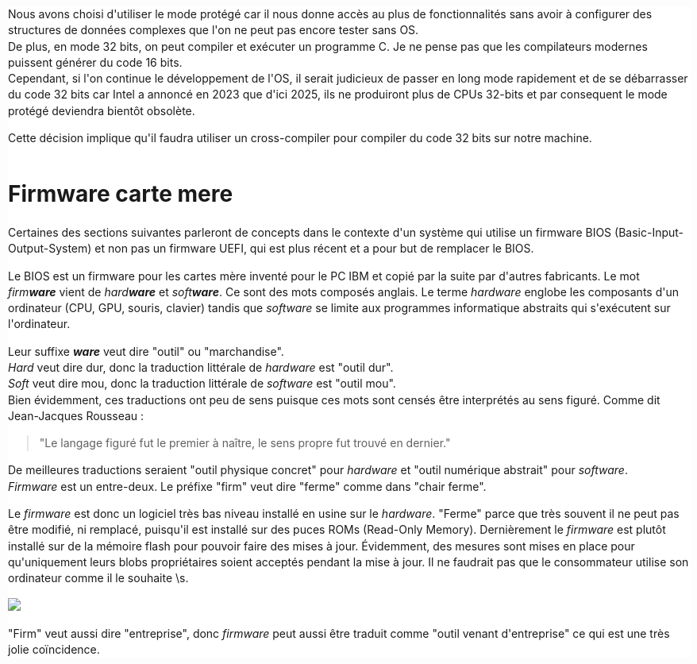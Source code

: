 Nous avons choisi d'utiliser le mode protégé car il nous donne accès au
plus de fonctionnalités sans avoir à configurer des structures de données
complexes que l'on ne peut pas encore tester sans OS.\
De plus, en mode 32 bits, on peut compiler et exécuter un programme C. Je ne pense
pas que les compilateurs modernes puissent générer du code 16 bits.\
Cependant, si l'on continue le développement de l'OS, il serait judicieux de
passer en long mode rapidement et de se débarrasser du code 32 bits car Intel a
annoncé en 2023 que d'ici 2025, ils ne produiront plus de CPUs 32-bits et par
consequent le mode protégé deviendra bientôt obsolète.

Cette décision implique qu'il faudra utiliser un cross-compiler pour compiler du
code 32 bits sur notre machine.

# Firmware carte mere

Certaines des sections suivantes parleront de concepts dans le contexte d'un système
qui utilise un firmware BIOS (Basic-Input-Output-System) et non pas un firmware
UEFI, qui est plus récent et a pour but de remplacer le BIOS.

Le BIOS est un firmware pour les cartes mère inventé pour le PC IBM et copié
par la suite par d'autres fabricants. Le mot _firm**ware**_ vient de
_hard**ware**_ et _soft**ware**_. Ce sont des mots composés anglais.
Le terme _hardware_ englobe les composants d'un ordinateur (CPU, GPU, souris,
clavier) tandis que _software_ se limite aux programmes informatique abstraits
qui s'exécutent sur l'ordinateur.

Leur suffixe _**ware**_ veut dire "outil" ou "marchandise".\
_Hard_ veut dire dur, donc la traduction littérale de _hardware_ est
"outil dur".\
_Soft_ veut dire mou, donc la traduction littérale de _software_ est
"outil mou". \
Bien évidemment, ces traductions ont peu de sens puisque ces mots sont
censés être interprétés au sens figuré. Comme dit Jean-Jacques Rousseau :

> "Le langage figuré fut le premier à naître, le sens propre fut trouvé en dernier."

De meilleures traductions seraient "outil physique concret" pour _hardware_ et "outil
numérique abstrait" pour _software_. \
_Firmware_ est un entre-deux. Le préfixe "firm" veut dire
"ferme" comme dans "chair ferme".

Le _firmware_ est donc un logiciel très bas niveau installé en usine sur le _hardware_.
"Ferme" parce que très souvent il ne peut pas être modifié, ni remplacé, puisqu'il
est installé sur des puces ROMs (Read-Only Memory). Dernièrement le _firmware_ est
plutôt installé sur de la mémoire flash pour pouvoir faire des mises à jour.
Évidemment, des mesures sont mises en place pour qu'uniquement leurs blobs
propriétaires soient acceptés pendant la mise à jour. Il ne faudrait pas que le
consommateur utilise son ordinateur comme il le souhaite \\s.

![](./bios_chip.jpg)

"Firm" veut aussi dire "entreprise", donc _firmware_ peut aussi être traduit
comme "outil venant d'entreprise" ce qui est une très jolie coïncidence.

